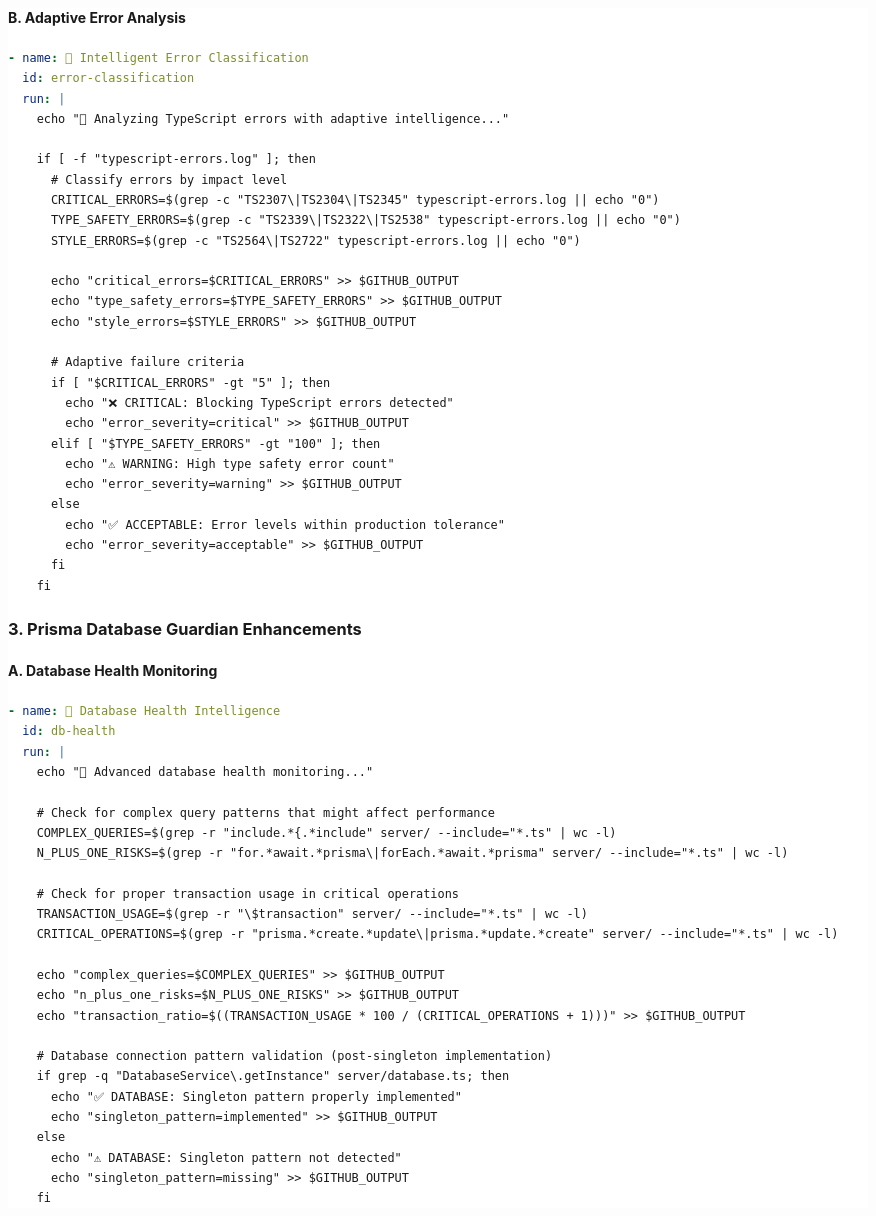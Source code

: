 
#### **B. Adaptive Error Analysis**
```yaml
- name: 🧠 Intelligent Error Classification
  id: error-classification
  run: |
    echo "🧠 Analyzing TypeScript errors with adaptive intelligence..."
    
    if [ -f "typescript-errors.log" ]; then
      # Classify errors by impact level
      CRITICAL_ERRORS=$(grep -c "TS2307\|TS2304\|TS2345" typescript-errors.log || echo "0")
      TYPE_SAFETY_ERRORS=$(grep -c "TS2339\|TS2322\|TS2538" typescript-errors.log || echo "0")
      STYLE_ERRORS=$(grep -c "TS2564\|TS2722" typescript-errors.log || echo "0")
      
      echo "critical_errors=$CRITICAL_ERRORS" >> $GITHUB_OUTPUT
      echo "type_safety_errors=$TYPE_SAFETY_ERRORS" >> $GITHUB_OUTPUT
      echo "style_errors=$STYLE_ERRORS" >> $GITHUB_OUTPUT
      
      # Adaptive failure criteria
      if [ "$CRITICAL_ERRORS" -gt "5" ]; then
        echo "❌ CRITICAL: Blocking TypeScript errors detected"
        echo "error_severity=critical" >> $GITHUB_OUTPUT
      elif [ "$TYPE_SAFETY_ERRORS" -gt "100" ]; then
        echo "⚠️ WARNING: High type safety error count"
        echo "error_severity=warning" >> $GITHUB_OUTPUT
      else
        echo "✅ ACCEPTABLE: Error levels within production tolerance"
        echo "error_severity=acceptable" >> $GITHUB_OUTPUT
      fi
    fi
```

### 3. Prisma Database Guardian Enhancements

#### **A. Database Health Monitoring**
```yaml
- name: 🏥 Database Health Intelligence
  id: db-health
  run: |
    echo "🏥 Advanced database health monitoring..."
    
    # Check for complex query patterns that might affect performance
    COMPLEX_QUERIES=$(grep -r "include.*{.*include" server/ --include="*.ts" | wc -l)
    N_PLUS_ONE_RISKS=$(grep -r "for.*await.*prisma\|forEach.*await.*prisma" server/ --include="*.ts" | wc -l)
    
    # Check for proper transaction usage in critical operations
    TRANSACTION_USAGE=$(grep -r "\$transaction" server/ --include="*.ts" | wc -l)
    CRITICAL_OPERATIONS=$(grep -r "prisma.*create.*update\|prisma.*update.*create" server/ --include="*.ts" | wc -l)
    
    echo "complex_queries=$COMPLEX_QUERIES" >> $GITHUB_OUTPUT
    echo "n_plus_one_risks=$N_PLUS_ONE_RISKS" >> $GITHUB_OUTPUT
    echo "transaction_ratio=$((TRANSACTION_USAGE * 100 / (CRITICAL_OPERATIONS + 1)))" >> $GITHUB_OUTPUT
    
    # Database connection pattern validation (post-singleton implementation)
    if grep -q "DatabaseService\.getInstance" server/database.ts; then
      echo "✅ DATABASE: Singleton pattern properly implemented"
      echo "singleton_pattern=implemented" >> $GITHUB_OUTPUT
    else
      echo "⚠️ DATABASE: Singleton pattern not detected"
      echo "singleton_pattern=missing" >> $GITHUB_OUTPUT
    fi
```